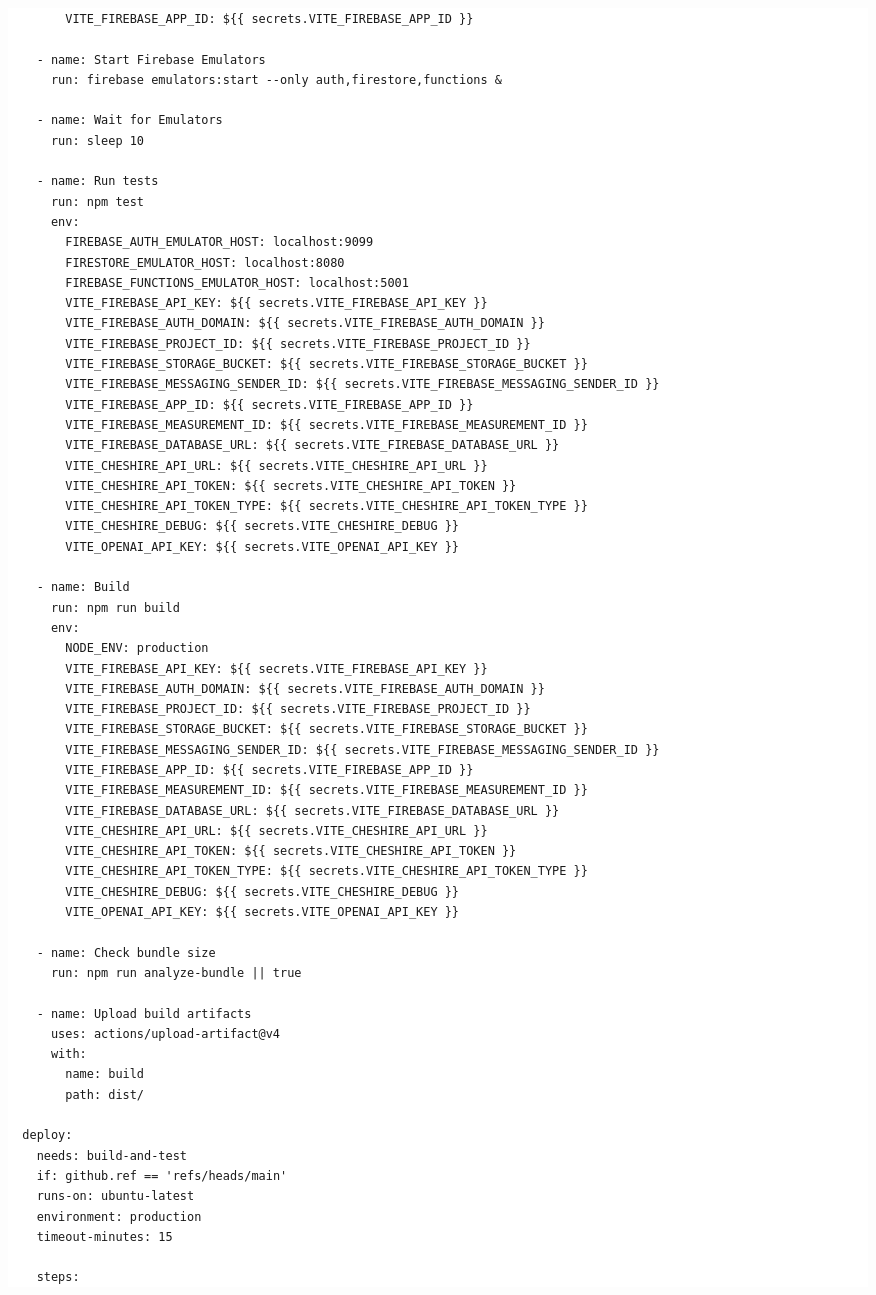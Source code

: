 ```plaintext
        VITE_FIREBASE_APP_ID: ${{ secrets.VITE_FIREBASE_APP_ID }}
      
    - name: Start Firebase Emulators
      run: firebase emulators:start --only auth,firestore,functions &
      
    - name: Wait for Emulators
      run: sleep 10

    - name: Run tests
      run: npm test
      env:
        FIREBASE_AUTH_EMULATOR_HOST: localhost:9099
        FIRESTORE_EMULATOR_HOST: localhost:8080
        FIREBASE_FUNCTIONS_EMULATOR_HOST: localhost:5001
        VITE_FIREBASE_API_KEY: ${{ secrets.VITE_FIREBASE_API_KEY }}
        VITE_FIREBASE_AUTH_DOMAIN: ${{ secrets.VITE_FIREBASE_AUTH_DOMAIN }}
        VITE_FIREBASE_PROJECT_ID: ${{ secrets.VITE_FIREBASE_PROJECT_ID }}
        VITE_FIREBASE_STORAGE_BUCKET: ${{ secrets.VITE_FIREBASE_STORAGE_BUCKET }}
        VITE_FIREBASE_MESSAGING_SENDER_ID: ${{ secrets.VITE_FIREBASE_MESSAGING_SENDER_ID }}
        VITE_FIREBASE_APP_ID: ${{ secrets.VITE_FIREBASE_APP_ID }}
        VITE_FIREBASE_MEASUREMENT_ID: ${{ secrets.VITE_FIREBASE_MEASUREMENT_ID }}
        VITE_FIREBASE_DATABASE_URL: ${{ secrets.VITE_FIREBASE_DATABASE_URL }}
        VITE_CHESHIRE_API_URL: ${{ secrets.VITE_CHESHIRE_API_URL }}
        VITE_CHESHIRE_API_TOKEN: ${{ secrets.VITE_CHESHIRE_API_TOKEN }}
        VITE_CHESHIRE_API_TOKEN_TYPE: ${{ secrets.VITE_CHESHIRE_API_TOKEN_TYPE }}
        VITE_CHESHIRE_DEBUG: ${{ secrets.VITE_CHESHIRE_DEBUG }}
        VITE_OPENAI_API_KEY: ${{ secrets.VITE_OPENAI_API_KEY }}

    - name: Build
      run: npm run build
      env:
        NODE_ENV: production
        VITE_FIREBASE_API_KEY: ${{ secrets.VITE_FIREBASE_API_KEY }}
        VITE_FIREBASE_AUTH_DOMAIN: ${{ secrets.VITE_FIREBASE_AUTH_DOMAIN }}
        VITE_FIREBASE_PROJECT_ID: ${{ secrets.VITE_FIREBASE_PROJECT_ID }}
        VITE_FIREBASE_STORAGE_BUCKET: ${{ secrets.VITE_FIREBASE_STORAGE_BUCKET }}
        VITE_FIREBASE_MESSAGING_SENDER_ID: ${{ secrets.VITE_FIREBASE_MESSAGING_SENDER_ID }}
        VITE_FIREBASE_APP_ID: ${{ secrets.VITE_FIREBASE_APP_ID }}
        VITE_FIREBASE_MEASUREMENT_ID: ${{ secrets.VITE_FIREBASE_MEASUREMENT_ID }}
        VITE_FIREBASE_DATABASE_URL: ${{ secrets.VITE_FIREBASE_DATABASE_URL }}
        VITE_CHESHIRE_API_URL: ${{ secrets.VITE_CHESHIRE_API_URL }}
        VITE_CHESHIRE_API_TOKEN: ${{ secrets.VITE_CHESHIRE_API_TOKEN }}
        VITE_CHESHIRE_API_TOKEN_TYPE: ${{ secrets.VITE_CHESHIRE_API_TOKEN_TYPE }}
        VITE_CHESHIRE_DEBUG: ${{ secrets.VITE_CHESHIRE_DEBUG }}
        VITE_OPENAI_API_KEY: ${{ secrets.VITE_OPENAI_API_KEY }}

    - name: Check bundle size
      run: npm run analyze-bundle || true

    - name: Upload build artifacts
      uses: actions/upload-artifact@v4
      with:
        name: build
        path: dist/

  deploy:
    needs: build-and-test
    if: github.ref == 'refs/heads/main'
    runs-on: ubuntu-latest
    environment: production
    timeout-minutes: 15
    
    steps:
```
